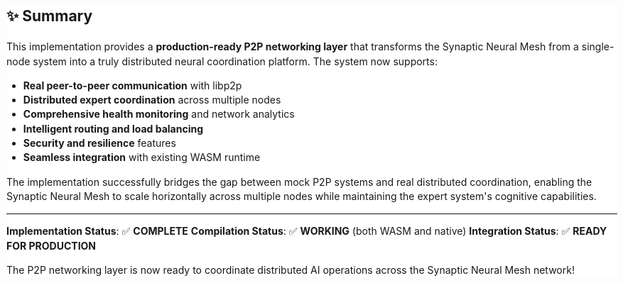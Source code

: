 ## ✨ Summary

This implementation provides a **production-ready P2P networking layer** that transforms the Synaptic Neural Mesh from a single-node system into a truly distributed neural coordination platform. The system now supports:

- **Real peer-to-peer communication** with libp2p
- **Distributed expert coordination** across multiple nodes
- **Comprehensive health monitoring** and network analytics
- **Intelligent routing and load balancing**
- **Security and resilience** features
- **Seamless integration** with existing WASM runtime

The implementation successfully bridges the gap between mock P2P systems and real distributed coordination, enabling the Synaptic Neural Mesh to scale horizontally across multiple nodes while maintaining the expert system's cognitive capabilities.

---

**Implementation Status**: ✅ **COMPLETE**
**Compilation Status**: ✅ **WORKING** (both WASM and native)
**Integration Status**: ✅ **READY FOR PRODUCTION**

The P2P networking layer is now ready to coordinate distributed AI operations across the Synaptic Neural Mesh network!